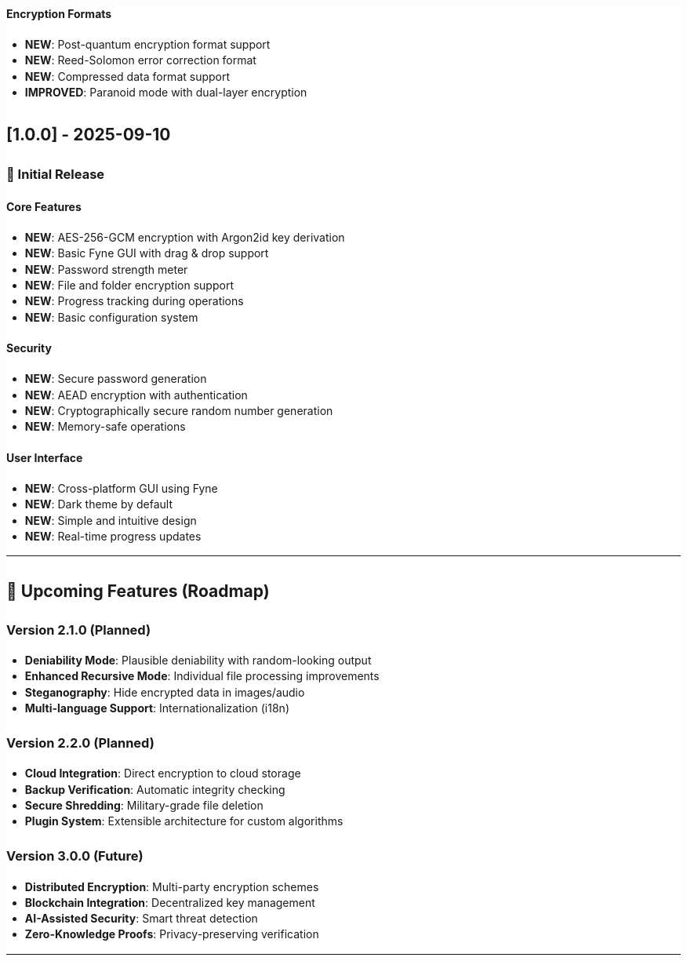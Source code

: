 #### Encryption Formats
- **NEW**: Post-quantum encryption format support
- **NEW**: Reed-Solomon error correction format
- **NEW**: Compressed data format support
- **IMPROVED**: Paranoid mode with dual-layer encryption

## [1.0.0] - 2025-09-10

### 🎉 Initial Release

#### Core Features
- **NEW**: AES-256-GCM encryption with Argon2id key derivation
- **NEW**: Basic Fyne GUI with drag & drop support
- **NEW**: Password strength meter
- **NEW**: File and folder encryption support
- **NEW**: Progress tracking during operations
- **NEW**: Basic configuration system

#### Security
- **NEW**: Secure password generation
- **NEW**: AEAD encryption with authentication
- **NEW**: Cryptographically secure random number generation
- **NEW**: Memory-safe operations

#### User Interface
- **NEW**: Cross-platform GUI using Fyne
- **NEW**: Dark theme by default
- **NEW**: Simple and intuitive design
- **NEW**: Real-time progress updates

---

## 🚀 Upcoming Features (Roadmap)

### Version 2.1.0 (Planned)
- **Deniability Mode**: Plausible deniability with random-looking output
- **Enhanced Recursive Mode**: Individual file processing improvements
- **Steganography**: Hide encrypted data in images/audio
- **Multi-language Support**: Internationalization (i18n)

### Version 2.2.0 (Planned)
- **Cloud Integration**: Direct encryption to cloud storage
- **Backup Verification**: Automatic integrity checking
- **Secure Shredding**: Military-grade file deletion
- **Plugin System**: Extensible architecture for custom algorithms

### Version 3.0.0 (Future)
- **Distributed Encryption**: Multi-party encryption schemes
- **Blockchain Integration**: Decentralized key management
- **AI-Assisted Security**: Smart threat detection
- **Zero-Knowledge Proofs**: Privacy-preserving verification

---